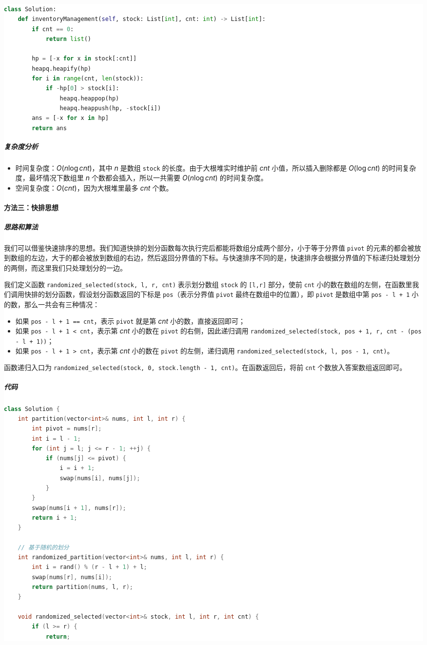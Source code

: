 ```python
class Solution:
    def inventoryManagement(self, stock: List[int], cnt: int) -> List[int]:
        if cnt == 0:
            return list()

        hp = [-x for x in stock[:cnt]]
        heapq.heapify(hp)
        for i in range(cnt, len(stock)):
            if -hp[0] > stock[i]:
                heapq.heappop(hp)
                heapq.heappush(hp, -stock[i])
        ans = [-x for x in hp]
        return ans
```

##### 复杂度分析

- 时间复杂度：$O(n\log cnt)$，其中 $n$ 是数组 `stock` 的长度。由于大根堆实时维护前 $cnt$ 小值，所以插入删除都是 $O(\log cnt)$ 的时间复杂度，最坏情况下数组里 $n$ 个数都会插入，所以一共需要 $O(n\log cnt)$ 的时间复杂度。
- 空间复杂度：$O(cnt)$，因为大根堆里最多 $cnt$ 个数。

#### 方法三：快排思想

##### 思路和算法

我们可以借鉴快速排序的思想。我们知道快排的划分函数每次执行完后都能将数组分成两个部分，小于等于分界值 `pivot` 的元素的都会被放到数组的左边，大于的都会被放到数组的右边，然后返回分界值的下标。与快速排序不同的是，快速排序会根据分界值的下标递归处理划分的两侧，而这里我们只处理划分的一边。

我们定义函数 `randomized_selected(stock, l, r, cnt)` 表示划分数组 `stock` 的 `[l,r]` 部分，使前 `cnt` 小的数在数组的左侧，在函数里我们调用快排的划分函数，假设划分函数返回的下标是 `pos`（表示分界值 `pivot` 最终在数组中的位置），即 `pivot` 是数组中第 `pos - l + 1` 小的数，那么一共会有三种情况：

- 如果 `pos - l + 1 == cnt`，表示 `pivot` 就是第 $cnt$ 小的数，直接返回即可；
- 如果 `pos - l + 1 < cnt`，表示第 $cnt$ 小的数在 `pivot` 的右侧，因此递归调用 `randomized_selected(stock, pos + 1, r, cnt - (pos - l + 1))`；
- 如果 `pos - l + 1 > cnt`，表示第 $cnt$ 小的数在 `pivot` 的左侧，递归调用 `randomized_selected(stock, l, pos - 1, cnt)`。

函数递归入口为 `randomized_selected(stock, 0, stock.length - 1, cnt)`。在函数返回后，将前 `cnt` 个数放入答案数组返回即可。

##### 代码

```c++
class Solution {
    int partition(vector<int>& nums, int l, int r) {
        int pivot = nums[r];
        int i = l - 1;
        for (int j = l; j <= r - 1; ++j) {
            if (nums[j] <= pivot) {
                i = i + 1;
                swap(nums[i], nums[j]);
            }
        }
        swap(nums[i + 1], nums[r]);
        return i + 1;
    }

    // 基于随机的划分
    int randomized_partition(vector<int>& nums, int l, int r) {
        int i = rand() % (r - l + 1) + l;
        swap(nums[r], nums[i]);
        return partition(nums, l, r);
    }

    void randomized_selected(vector<int>& stock, int l, int r, int cnt) {
        if (l >= r) {
            return;
```
